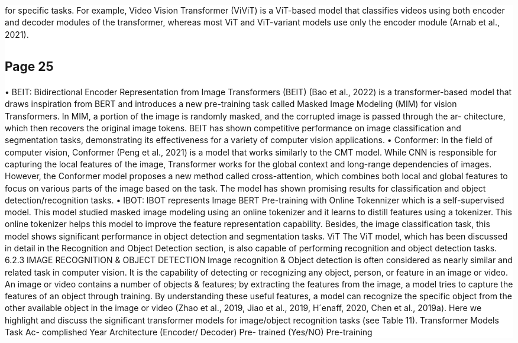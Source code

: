 for specific tasks. For example, Video Vision Transformer (ViViT) is a ViT-based model that classifies videos using both
encoder and decoder modules of the transformer, whereas most ViT and ViT-variant models use only the encoder module
(Arnab et al., 2021).


## Page 25


• BEIT: Bidirectional Encoder Representation from Image Transformers (BEIT) (Bao et al., 2022) is a transformer-based
model that draws inspiration from BERT and introduces a new pre-training task called Masked Image Modeling (MIM) for
vision Transformers. In MIM, a portion of the image is randomly masked, and the corrupted image is passed through the ar-
chitecture, which then recovers the original image tokens. BEIT has shown competitive performance on image classification
and segmentation tasks, demonstrating its effectiveness for a variety of computer vision applications.
• Conformer: In the field of computer vision, Conformer (Peng et al., 2021) is a model that works similarly to the CMT
model. While CNN is responsible for capturing the local features of the image, Transformer works for the global context
and long-range dependencies of images. However, the Conformer model proposes a new method called cross-attention,
which combines both local and global features to focus on various parts of the image based on the task. The model has
shown promising results for classification and object detection/recognition tasks.
• IBOT: IBOT represents Image BERT Pre-training with Online Tokennizer which is a self-supervised model. This model
studied masked image modeling using an online tokenizer and it learns to distill features using a tokenizer. This online
tokenizer helps this model to improve the feature representation capability. Besides, the image classification task, this
model shows significant performance in object detection and segmentation tasks.
ViT The ViT model, which has been discussed in detail in the Recognition and Object Detection section, is also capable of
performing recognition and object detection tasks.
6.2.3
IMAGE RECOGNITION & OBJECT DETECTION
Image recognition & Object detection is often considered as nearly similar and related task in computer vision. It is the
capability of detecting or recognizing any object, person, or feature in an image or video. An image or video contains a
number of objects & features; by extracting the features from the image, a model tries to capture the features of an object
through training. By understanding these useful features, a model can recognize the specific object from the other available
object in the image or video (Zhao et al., 2019, Jiao et al., 2019, H´enaff, 2020, Chen et al., 2019a). Here we highlight and
discuss the significant transformer models for image/object recognition tasks (see Table 11).
Transformer
Models
Task Ac-
complished
Year
Architecture
(Encoder/
Decoder)
Pre-
trained
(Yes/NO)
Pre-training